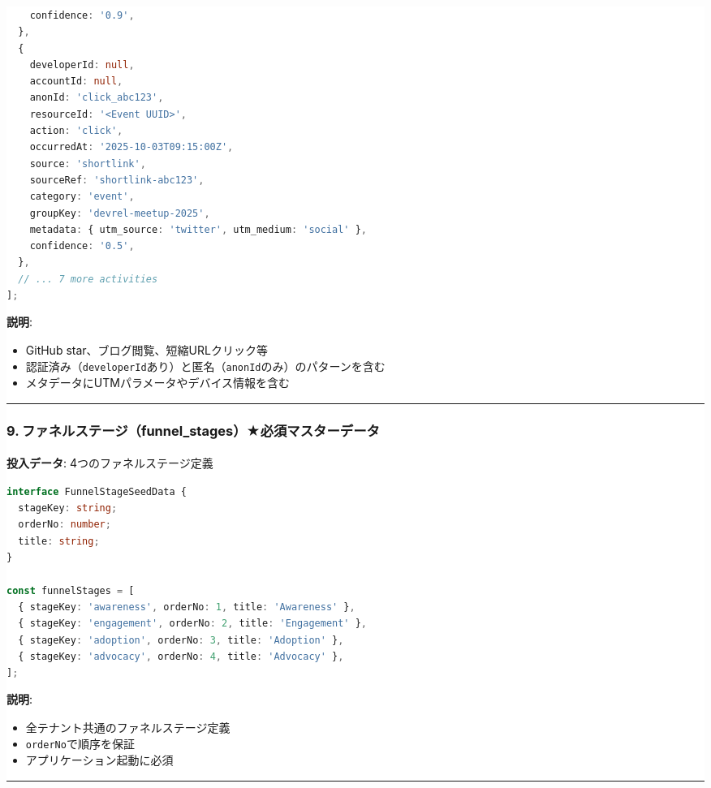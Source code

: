 ```typescript
    confidence: '0.9',
  },
  {
    developerId: null,
    accountId: null,
    anonId: 'click_abc123',
    resourceId: '<Event UUID>',
    action: 'click',
    occurredAt: '2025-10-03T09:15:00Z',
    source: 'shortlink',
    sourceRef: 'shortlink-abc123',
    category: 'event',
    groupKey: 'devrel-meetup-2025',
    metadata: { utm_source: 'twitter', utm_medium: 'social' },
    confidence: '0.5',
  },
  // ... 7 more activities
];
```

**説明**:
- GitHub star、ブログ閲覧、短縮URLクリック等
- 認証済み（`developerId`あり）と匿名（`anonId`のみ）のパターンを含む
- メタデータにUTMパラメータやデバイス情報を含む

---

### 9. ファネルステージ（funnel_stages）★必須マスターデータ

**投入データ**: 4つのファネルステージ定義

```typescript
interface FunnelStageSeedData {
  stageKey: string;
  orderNo: number;
  title: string;
}

const funnelStages = [
  { stageKey: 'awareness', orderNo: 1, title: 'Awareness' },
  { stageKey: 'engagement', orderNo: 2, title: 'Engagement' },
  { stageKey: 'adoption', orderNo: 3, title: 'Adoption' },
  { stageKey: 'advocacy', orderNo: 4, title: 'Advocacy' },
];
```

**説明**:
- 全テナント共通のファネルステージ定義
- `orderNo`で順序を保証
- アプリケーション起動に必須

---
